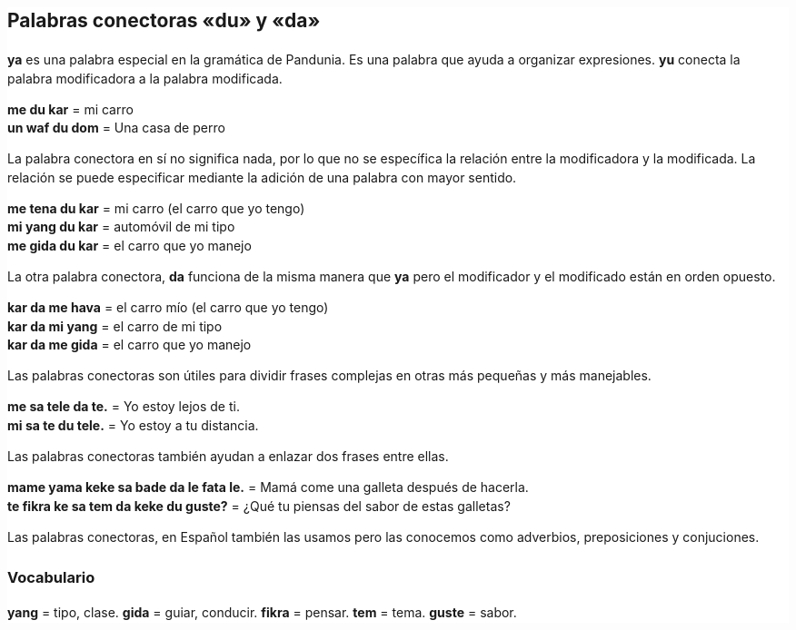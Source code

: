 ## Palabras conectoras «du» y «da»

**ya** es una palabra especial en la gramática de Pandunia. Es una
palabra que ayuda a organizar expresiones. **yu** conecta la palabra
modificadora a la palabra modificada.

**me du kar**
= mi carro  
**un waf du dom**
= Una casa de perro

La palabra conectora en sí no significa nada, por lo que no se
específica la relación entre la modificadora y la modificada. La
relación se puede especificar mediante la adición de una palabra con
mayor sentido.

**me tena du kar**
= mi carro (el carro que yo tengo)  
**mi yang du kar**
= automóvil de mi tipo  
**me gida du kar**
= el carro que yo manejo

La otra palabra conectora, **da** funciona de la misma manera que
**ya** pero el modificador y el modificado están en orden opuesto.

**kar da me hava**
= el carro mío (el carro que yo tengo)  
**kar da mi yang**
= el carro de mi tipo  
**kar da me gida**
= el carro que yo manejo

Las palabras conectoras son útiles para dividir frases complejas en
otras más pequeñas y más manejables.

**me sa tele da te.**
= Yo estoy lejos de ti.  
**mi sa te du tele.**
= Yo estoy a tu distancia.  

Las palabras conectoras también ayudan a enlazar dos frases entre
ellas.

**mame yama keke sa bade da le fata le.**
= Mamá come una galleta después de hacerla.  
**te fikra ke sa tem da keke du guste?**
= ¿Qué tu piensas del sabor de estas galletas?

Las palabras conectoras, en Español también las usamos pero las
conocemos como adverbios, preposiciones y conjuciones.

### Vocabulario

**yang**
= tipo, clase.
**gida**
= guiar, conducir.
**fikra**
= pensar.
**tem**
= tema.
**guste**
= sabor.
